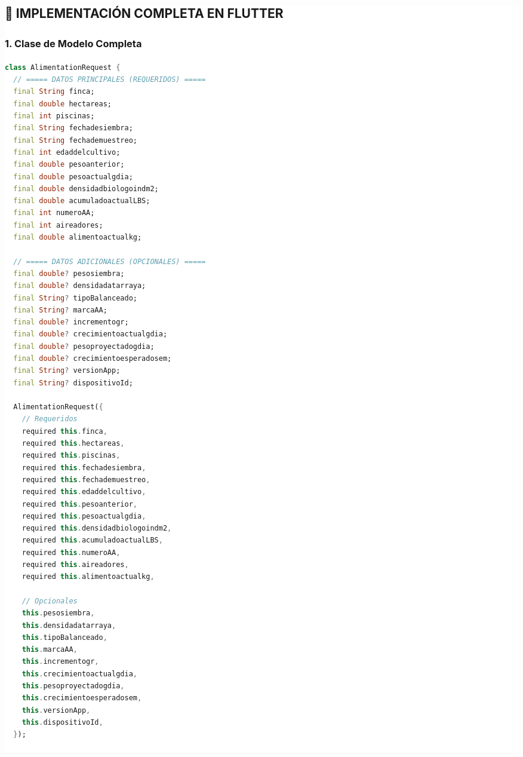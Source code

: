 
## 🚀 **IMPLEMENTACIÓN COMPLETA EN FLUTTER**

### **1. Clase de Modelo Completa**

```dart
class AlimentationRequest {
  // ===== DATOS PRINCIPALES (REQUERIDOS) =====
  final String finca;
  final double hectareas;
  final int piscinas;
  final String fechadesiembra;
  final String fechademuestreo;
  final int edaddelcultivo;
  final double pesoanterior;
  final double pesoactualgdia;
  final double densidadbiologoindm2;
  final double acumuladoactualLBS;
  final int numeroAA;
  final int aireadores;
  final double alimentoactualkg;
  
  // ===== DATOS ADICIONALES (OPCIONALES) =====
  final double? pesosiembra;
  final double? densidadatarraya;
  final String? tipoBalanceado;
  final String? marcaAA;
  final double? incrementogr;
  final double? crecimientoactualgdia;
  final double? pesoproyectadogdia;
  final double? crecimientoesperadosem;
  final String? versionApp;
  final String? dispositivoId;
  
  AlimentationRequest({
    // Requeridos
    required this.finca,
    required this.hectareas,
    required this.piscinas,
    required this.fechadesiembra,
    required this.fechademuestreo,
    required this.edaddelcultivo,
    required this.pesoanterior,
    required this.pesoactualgdia,
    required this.densidadbiologoindm2,
    required this.acumuladoactualLBS,
    required this.numeroAA,
    required this.aireadores,
    required this.alimentoactualkg,
    
    // Opcionales
    this.pesosiembra,
    this.densidadatarraya,
    this.tipoBalanceado,
    this.marcaAA,
    this.incrementogr,
    this.crecimientoactualgdia,
    this.pesoproyectadogdia,
    this.crecimientoesperadosem,
    this.versionApp,
    this.dispositivoId,
  });
  
```